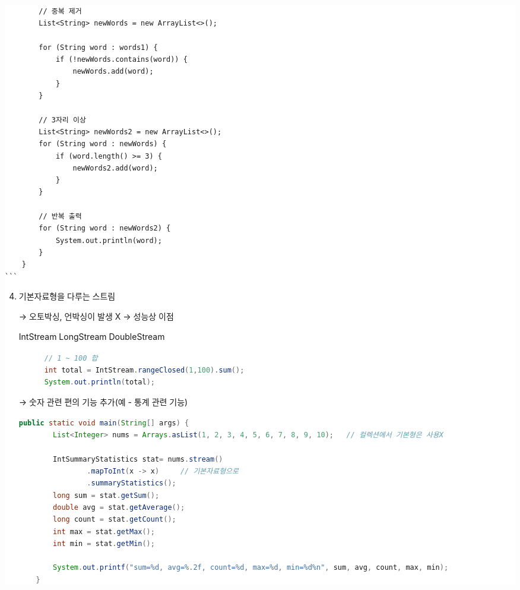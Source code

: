             // 중복 제거
            List<String> newWords = new ArrayList<>();
    
            for (String word : words1) {
                if (!newWords.contains(word)) {
                    newWords.add(word);
                }
            }
    
            // 3자리 이상
            List<String> newWords2 = new ArrayList<>();
            for (String word : newWords) {
                if (word.length() >= 3) {
                    newWords2.add(word);
                }
            }
    
            // 반복 출력
            for (String word : newWords2) {
                System.out.println(word);
            }
        }
    ```
    
4. 기본자료형을 다루는 스트림
    
    → 오토박싱, 언박싱이 발생 X -> 성능상 이점
    
    IntStream
    LongStream
    DoubleStream                    
    
    ```java
          // 1 ~ 100 합
          int total = IntStream.rangeClosed(1,100).sum();
          System.out.println(total);
    ```
    
    → 숫자 관련 편의 기능 추가(예 - 통계 관련 기능)
    
    ```java
    public static void main(String[] args) {
            List<Integer> nums = Arrays.asList(1, 2, 3, 4, 5, 6, 7, 8, 9, 10);   // 컬렉션에서 기본형은 사용X
    
            IntSummaryStatistics stat= nums.stream()
                    .mapToInt(x -> x)     // 기본자료형으로
                    .summaryStatistics();
            long sum = stat.getSum();
            double avg = stat.getAverage();
            long count = stat.getCount();
            int max = stat.getMax();
            int min = stat.getMin();
    
            System.out.printf("sum=%d, avg=%.2f, count=%d, max=%d, min=%d%n", sum, avg, count, max, min);
        }
    ```
    